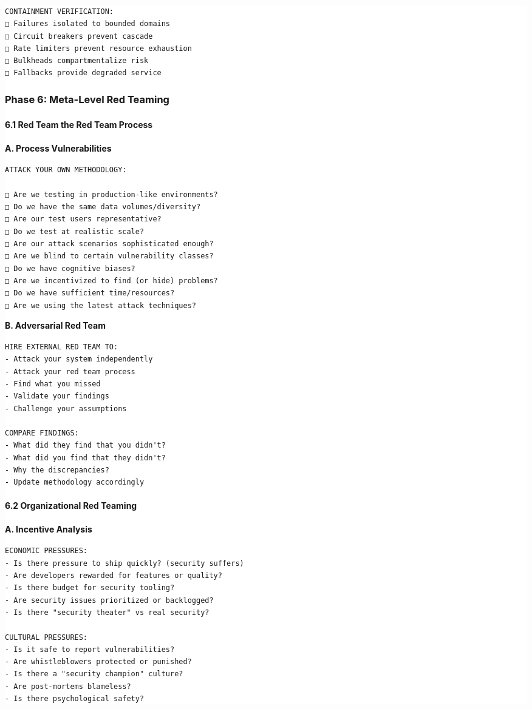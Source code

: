 ```
CONTAINMENT VERIFICATION:
□ Failures isolated to bounded domains
□ Circuit breakers prevent cascade
□ Rate limiters prevent resource exhaustion
□ Bulkheads compartmentalize risk
□ Fallbacks provide degraded service
```

### Phase 6: Meta-Level Red Teaming

#### 6.1 Red Team the Red Team Process

**A. Process Vulnerabilities**
```
ATTACK YOUR OWN METHODOLOGY:

□ Are we testing in production-like environments?
□ Do we have the same data volumes/diversity?
□ Are our test users representative?
□ Do we test at realistic scale?
□ Are our attack scenarios sophisticated enough?
□ Are we blind to certain vulnerability classes?
□ Do we have cognitive biases?
□ Are we incentivized to find (or hide) problems?
□ Do we have sufficient time/resources?
□ Are we using the latest attack techniques?
```

**B. Adversarial Red Team**
```
HIRE EXTERNAL RED TEAM TO:
- Attack your system independently
- Attack your red team process
- Find what you missed
- Validate your findings
- Challenge your assumptions

COMPARE FINDINGS:
- What did they find that you didn't?
- What did you find that they didn't?
- Why the discrepancies?
- Update methodology accordingly
```

#### 6.2 Organizational Red Teaming

**A. Incentive Analysis**
```
ECONOMIC PRESSURES:
- Is there pressure to ship quickly? (security suffers)
- Are developers rewarded for features or quality?
- Is there budget for security tooling?
- Are security issues prioritized or backlogged?
- Is there "security theater" vs real security?

CULTURAL PRESSURES:
- Is it safe to report vulnerabilities?
- Are whistleblowers protected or punished?
- Is there a "security champion" culture?
- Are post-mortems blameless?
- Is there psychological safety?
```

